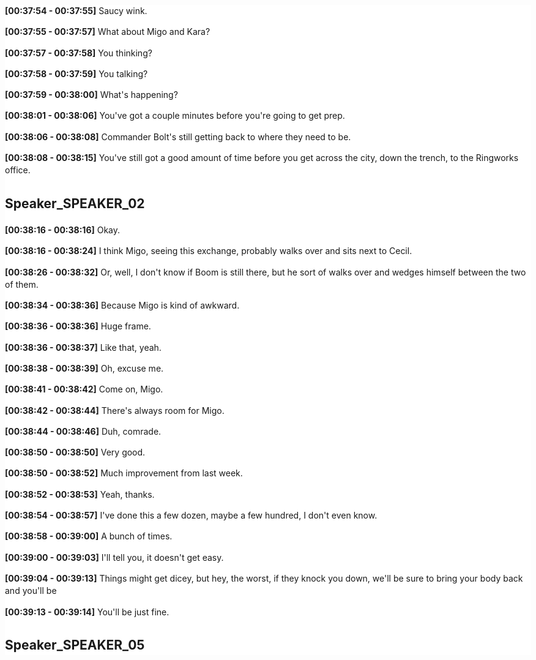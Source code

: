**[00:37:54 - 00:37:55]** Saucy wink.

**[00:37:55 - 00:37:57]** What about Migo and Kara?

**[00:37:57 - 00:37:58]** You thinking?

**[00:37:58 - 00:37:59]** You talking?

**[00:37:59 - 00:38:00]** What's happening?

**[00:38:01 - 00:38:06]** You've got a couple minutes before you're going to get prep.

**[00:38:06 - 00:38:08]** Commander Bolt's still getting back to where they need to be.

**[00:38:08 - 00:38:15]** You've still got a good amount of time before you get across the city, down the trench, to the Ringworks office.


## Speaker_SPEAKER_02

**[00:38:16 - 00:38:16]** Okay.

**[00:38:16 - 00:38:24]** I think Migo, seeing this exchange, probably walks over and sits next to Cecil.

**[00:38:26 - 00:38:32]** Or, well, I don't know if Boom is still there, but he sort of walks over and wedges himself between the two of them.

**[00:38:34 - 00:38:36]** Because Migo is kind of awkward.

**[00:38:36 - 00:38:36]** Huge frame.

**[00:38:36 - 00:38:37]** Like that, yeah.

**[00:38:38 - 00:38:39]** Oh, excuse me.

**[00:38:41 - 00:38:42]** Come on, Migo.

**[00:38:42 - 00:38:44]** There's always room for Migo.

**[00:38:44 - 00:38:46]** Duh, comrade.

**[00:38:50 - 00:38:50]** Very good.

**[00:38:50 - 00:38:52]** Much improvement from last week.

**[00:38:52 - 00:38:53]** Yeah, thanks.

**[00:38:54 - 00:38:57]** I've done this a few dozen, maybe a few hundred, I don't even know.

**[00:38:58 - 00:39:00]** A bunch of times.

**[00:39:00 - 00:39:03]** I'll tell you, it doesn't get easy.

**[00:39:04 - 00:39:13]** Things might get dicey, but hey, the worst, if they knock you down, we'll be sure to bring your body back and you'll be

**[00:39:13 - 00:39:14]** You'll be just fine.


## Speaker_SPEAKER_05

